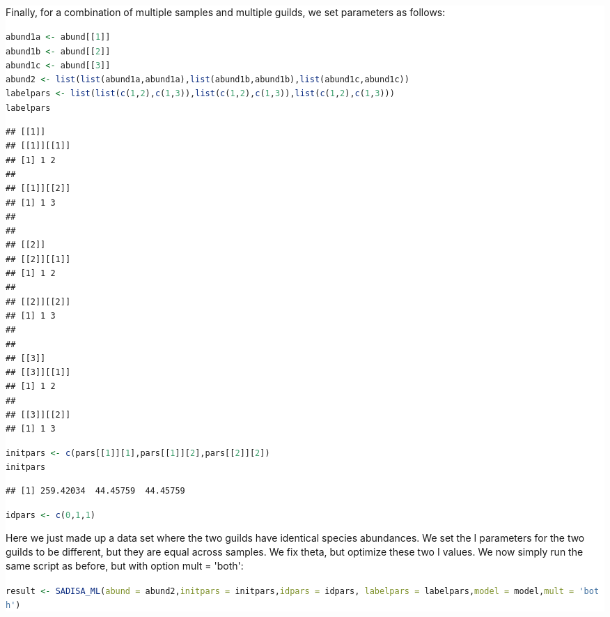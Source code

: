 Finally, for a combination of multiple samples and multiple guilds, we set parameters as follows:


```r
abund1a <- abund[[1]]
abund1b <- abund[[2]]
abund1c <- abund[[3]]
abund2 <- list(list(abund1a,abund1a),list(abund1b,abund1b),list(abund1c,abund1c))
labelpars <- list(list(c(1,2),c(1,3)),list(c(1,2),c(1,3)),list(c(1,2),c(1,3)))
labelpars
```

```
## [[1]]
## [[1]][[1]]
## [1] 1 2
## 
## [[1]][[2]]
## [1] 1 3
## 
## 
## [[2]]
## [[2]][[1]]
## [1] 1 2
## 
## [[2]][[2]]
## [1] 1 3
## 
## 
## [[3]]
## [[3]][[1]]
## [1] 1 2
## 
## [[3]][[2]]
## [1] 1 3
```

```r
initpars <- c(pars[[1]][1],pars[[1]][2],pars[[2]][2])
initpars
```

```
## [1] 259.42034  44.45759  44.45759
```

```r
idpars <- c(0,1,1)
```

Here we just made up a data set where the two guilds have identical species abundances. We set the I parameters for the two guilds to be different, but they are equal across samples. We fix theta, but optimize these two I values. We now simply run the same script as before, but with option mult = 'both':


```r
result <- SADISA_ML(abund = abund2,initpars = initpars,idpars = idpars, labelpars = labelpars,model = model,mult = 'both')
```
